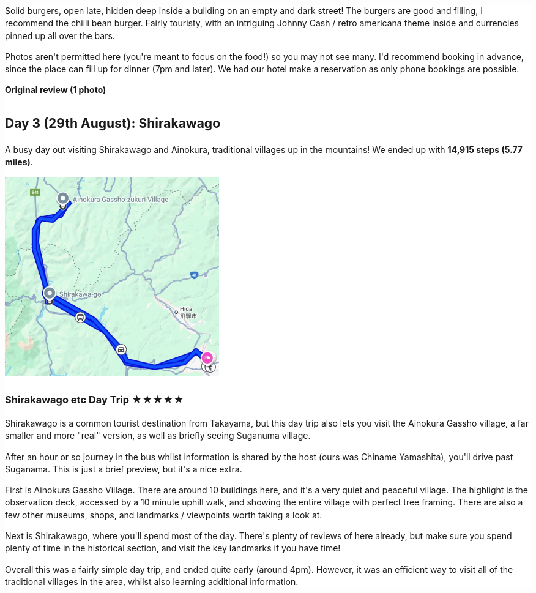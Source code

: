 Solid burgers, open late, hidden deep inside a building on an empty and dark street! The burgers are good and filling, I recommend the chilli bean burger. Fairly touristy, with an intriguing Johnny Cash / retro americana theme inside and currencies pinned up all over the bars.

Photos aren't permitted here (you're meant to focus on the food!) so you may not see many. I'd recommend booking in advance, since the place can fill up for dinner (7pm and later). We had our hotel make a reservation as only phone bookings are possible.

**[Original review (1 photo)](https://maps.app.goo.gl/EepjxELQ8oqQAewW8)**

## Day 3 (29th August): Shirakawago

A busy day out visiting Shirakawago and Ainokura, traditional villages up in the mountains! We ended up with **14,915 steps (5.77 miles)**.

[![Japan 2 day 3 map](/assets/images/2025/japan2-day3-thumbnail.png)](/assets/images/2025/japan2-day3.png)

### Shirakawago etc Day Trip ★★★★★

Shirakawago is a common tourist destination from Takayama, but this day trip also lets you visit the Ainokura Gassho village, a far smaller and more "real" version, as well as briefly seeing Suganuma village.

After an hour or so journey in the bus whilst information is shared by the host (ours was Chiname Yamashita), you'll drive past Suganama. This is just a brief preview, but it's a nice extra.

First is Ainokura Gassho Village. There are around 10 buildings here, and it's a very quiet and peaceful village. The highlight is the observation deck, accessed by a 10 minute uphill walk, and showing the entire village with perfect tree framing. There are also a few other museums, shops, and landmarks / viewpoints worth taking a look at.

Next is Shirakawago, where you'll spend most of the day. There's plenty of reviews of here already, but make sure you spend plenty of time in the historical section, and visit the key landmarks if you have time!

Overall this was a fairly simple day trip, and ended quite early (around 4pm). However, it was an efficient way to visit all of the traditional villages in the area, whilst also learning additional information.

